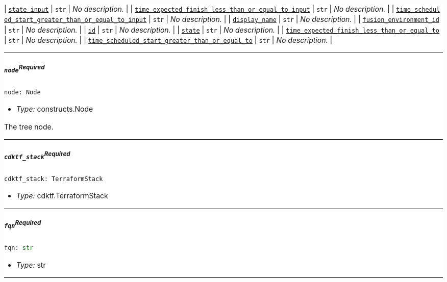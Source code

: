 | <code><a href="#rhizo-co-terraform-provider-oci.dataOciFusionAppsFusionEnvironmentRefreshActivities.DataOciFusionAppsFusionEnvironmentRefreshActivities.property.stateInput">state_input</a></code> | <code>str</code> | *No description.* |
| <code><a href="#rhizo-co-terraform-provider-oci.dataOciFusionAppsFusionEnvironmentRefreshActivities.DataOciFusionAppsFusionEnvironmentRefreshActivities.property.timeExpectedFinishLessThanOrEqualToInput">time_expected_finish_less_than_or_equal_to_input</a></code> | <code>str</code> | *No description.* |
| <code><a href="#rhizo-co-terraform-provider-oci.dataOciFusionAppsFusionEnvironmentRefreshActivities.DataOciFusionAppsFusionEnvironmentRefreshActivities.property.timeScheduledStartGreaterThanOrEqualToInput">time_scheduled_start_greater_than_or_equal_to_input</a></code> | <code>str</code> | *No description.* |
| <code><a href="#rhizo-co-terraform-provider-oci.dataOciFusionAppsFusionEnvironmentRefreshActivities.DataOciFusionAppsFusionEnvironmentRefreshActivities.property.displayName">display_name</a></code> | <code>str</code> | *No description.* |
| <code><a href="#rhizo-co-terraform-provider-oci.dataOciFusionAppsFusionEnvironmentRefreshActivities.DataOciFusionAppsFusionEnvironmentRefreshActivities.property.fusionEnvironmentId">fusion_environment_id</a></code> | <code>str</code> | *No description.* |
| <code><a href="#rhizo-co-terraform-provider-oci.dataOciFusionAppsFusionEnvironmentRefreshActivities.DataOciFusionAppsFusionEnvironmentRefreshActivities.property.id">id</a></code> | <code>str</code> | *No description.* |
| <code><a href="#rhizo-co-terraform-provider-oci.dataOciFusionAppsFusionEnvironmentRefreshActivities.DataOciFusionAppsFusionEnvironmentRefreshActivities.property.state">state</a></code> | <code>str</code> | *No description.* |
| <code><a href="#rhizo-co-terraform-provider-oci.dataOciFusionAppsFusionEnvironmentRefreshActivities.DataOciFusionAppsFusionEnvironmentRefreshActivities.property.timeExpectedFinishLessThanOrEqualTo">time_expected_finish_less_than_or_equal_to</a></code> | <code>str</code> | *No description.* |
| <code><a href="#rhizo-co-terraform-provider-oci.dataOciFusionAppsFusionEnvironmentRefreshActivities.DataOciFusionAppsFusionEnvironmentRefreshActivities.property.timeScheduledStartGreaterThanOrEqualTo">time_scheduled_start_greater_than_or_equal_to</a></code> | <code>str</code> | *No description.* |

---

##### `node`<sup>Required</sup> <a name="node" id="rhizo-co-terraform-provider-oci.dataOciFusionAppsFusionEnvironmentRefreshActivities.DataOciFusionAppsFusionEnvironmentRefreshActivities.property.node"></a>

```python
node: Node
```

- *Type:* constructs.Node

The tree node.

---

##### `cdktf_stack`<sup>Required</sup> <a name="cdktf_stack" id="rhizo-co-terraform-provider-oci.dataOciFusionAppsFusionEnvironmentRefreshActivities.DataOciFusionAppsFusionEnvironmentRefreshActivities.property.cdktfStack"></a>

```python
cdktf_stack: TerraformStack
```

- *Type:* cdktf.TerraformStack

---

##### `fqn`<sup>Required</sup> <a name="fqn" id="rhizo-co-terraform-provider-oci.dataOciFusionAppsFusionEnvironmentRefreshActivities.DataOciFusionAppsFusionEnvironmentRefreshActivities.property.fqn"></a>

```python
fqn: str
```

- *Type:* str

---